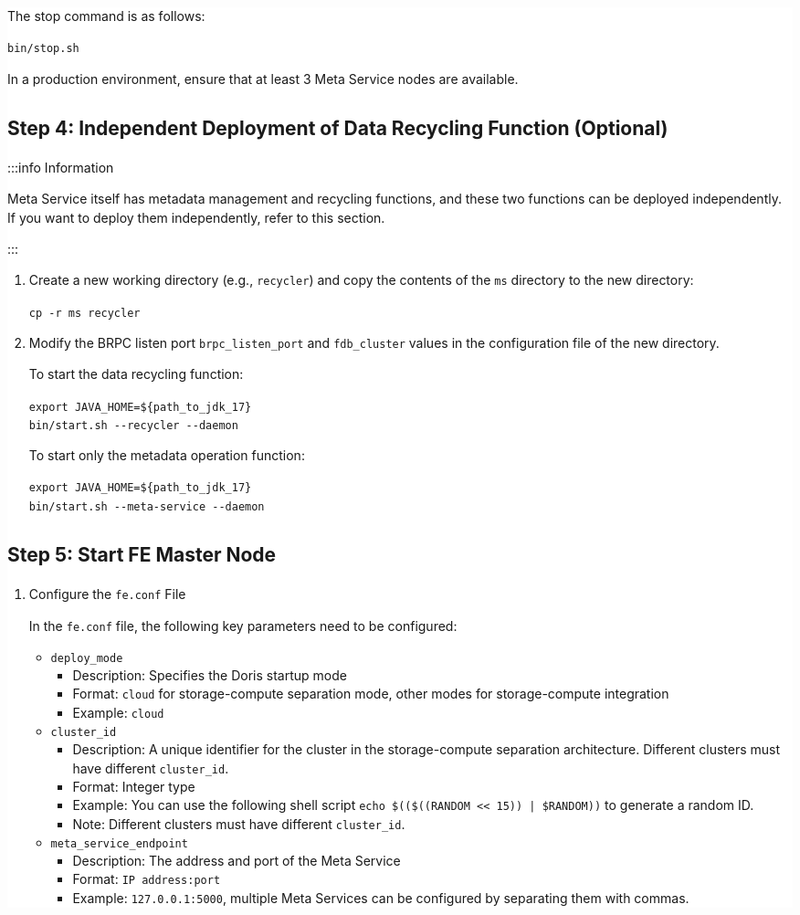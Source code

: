    The stop command is as follows:

   ```shell
   bin/stop.sh
   ```

   In a production environment, ensure that at least 3 Meta Service nodes are available.

## Step 4: Independent Deployment of Data Recycling Function (Optional)

:::info Information

Meta Service itself has metadata management and recycling functions, and these two functions can be deployed independently. If you want to deploy them independently, refer to this section.

:::

1. Create a new working directory (e.g., `recycler`) and copy the contents of the `ms` directory to the new directory:

   ```shell
   cp -r ms recycler
   ```

2. Modify the BRPC listen port `brpc_listen_port` and `fdb_cluster` values in the configuration file of the new directory.

   To start the data recycling function:

   ```shell
   export JAVA_HOME=${path_to_jdk_17}
   bin/start.sh --recycler --daemon
   ```

   To start only the metadata operation function:

   ```shell
   export JAVA_HOME=${path_to_jdk_17}
   bin/start.sh --meta-service --daemon
   ```

## Step 5: Start FE Master Node

1. Configure the `fe.conf` File

   In the `fe.conf` file, the following key parameters need to be configured:

   - `deploy_mode`
     - Description: Specifies the Doris startup mode
     - Format: `cloud` for storage-compute separation mode, other modes for storage-compute integration
     - Example: `cloud`
   - `cluster_id`
     - Description: A unique identifier for the cluster in the storage-compute separation architecture. Different clusters must have different `cluster_id`.
     - Format: Integer type
     - Example: You can use the following shell script `echo $(($((RANDOM << 15)) | $RANDOM))` to generate a random ID.
     - Note: Different clusters must have different `cluster_id`.
   - `meta_service_endpoint`
     - Description: The address and port of the Meta Service
     - Format: `IP address:port`
     - Example: `127.0.0.1:5000`, multiple Meta Services can be configured by separating them with commas.
